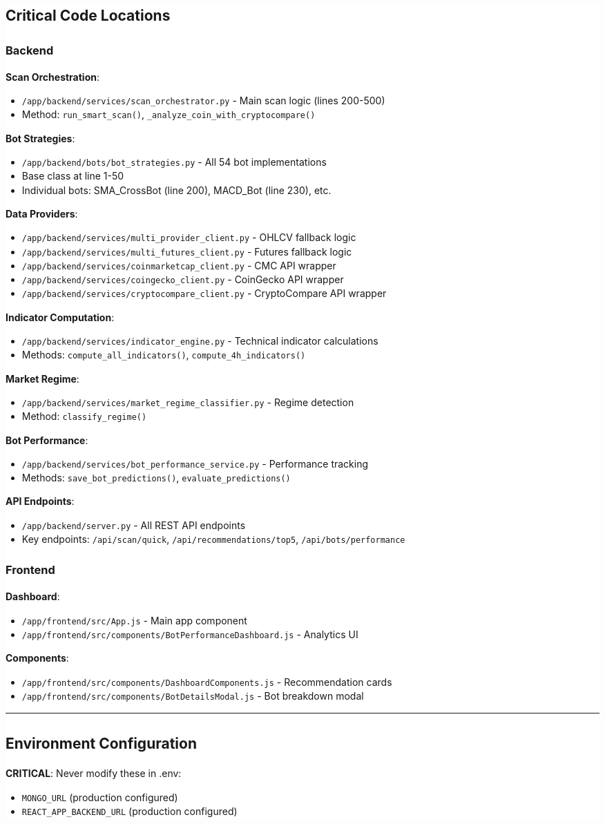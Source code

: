 ## Critical Code Locations

### Backend

**Scan Orchestration**:
- `/app/backend/services/scan_orchestrator.py` - Main scan logic (lines 200-500)
- Method: `run_smart_scan()`, `_analyze_coin_with_cryptocompare()`

**Bot Strategies**:
- `/app/backend/bots/bot_strategies.py` - All 54 bot implementations
- Base class at line 1-50
- Individual bots: SMA_CrossBot (line 200), MACD_Bot (line 230), etc.

**Data Providers**:
- `/app/backend/services/multi_provider_client.py` - OHLCV fallback logic
- `/app/backend/services/multi_futures_client.py` - Futures fallback logic
- `/app/backend/services/coinmarketcap_client.py` - CMC API wrapper
- `/app/backend/services/coingecko_client.py` - CoinGecko API wrapper
- `/app/backend/services/cryptocompare_client.py` - CryptoCompare API wrapper

**Indicator Computation**:
- `/app/backend/services/indicator_engine.py` - Technical indicator calculations
- Methods: `compute_all_indicators()`, `compute_4h_indicators()`

**Market Regime**:
- `/app/backend/services/market_regime_classifier.py` - Regime detection
- Method: `classify_regime()`

**Bot Performance**:
- `/app/backend/services/bot_performance_service.py` - Performance tracking
- Methods: `save_bot_predictions()`, `evaluate_predictions()`

**API Endpoints**:
- `/app/backend/server.py` - All REST API endpoints
- Key endpoints: `/api/scan/quick`, `/api/recommendations/top5`, `/api/bots/performance`

### Frontend

**Dashboard**:
- `/app/frontend/src/App.js` - Main app component
- `/app/frontend/src/components/BotPerformanceDashboard.js` - Analytics UI

**Components**:
- `/app/frontend/src/components/DashboardComponents.js` - Recommendation cards
- `/app/frontend/src/components/BotDetailsModal.js` - Bot breakdown modal

---

## Environment Configuration

**CRITICAL**: Never modify these in .env:
- `MONGO_URL` (production configured)
- `REACT_APP_BACKEND_URL` (production configured)
